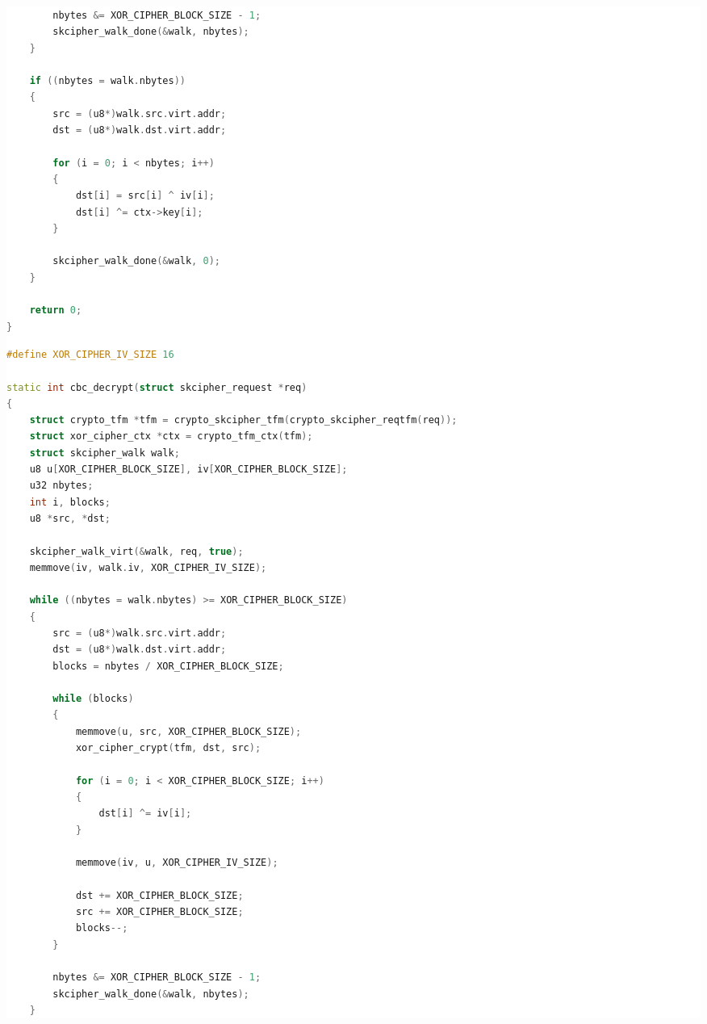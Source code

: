 ````cpp
		nbytes &= XOR_CIPHER_BLOCK_SIZE - 1;
		skcipher_walk_done(&walk, nbytes);
	}

	if ((nbytes = walk.nbytes))
	{
		src = (u8*)walk.src.virt.addr;
		dst = (u8*)walk.dst.virt.addr;

		for (i = 0; i < nbytes; i++)
		{
			dst[i] = src[i] ^ iv[i];
			dst[i] ^= ctx->key[i];
		}

		skcipher_walk_done(&walk, 0);
	}

	return 0;
}
````

````cpp
#define XOR_CIPHER_IV_SIZE 16

static int cbc_decrypt(struct skcipher_request *req)
{
	struct crypto_tfm *tfm = crypto_skcipher_tfm(crypto_skcipher_reqtfm(req));
	struct xor_cipher_ctx *ctx = crypto_tfm_ctx(tfm);
	struct skcipher_walk walk;
	u8 u[XOR_CIPHER_BLOCK_SIZE], iv[XOR_CIPHER_BLOCK_SIZE];
	u32 nbytes;
	int i, blocks;
	u8 *src, *dst;

	skcipher_walk_virt(&walk, req, true);
	memmove(iv, walk.iv, XOR_CIPHER_IV_SIZE);

	while ((nbytes = walk.nbytes) >= XOR_CIPHER_BLOCK_SIZE)
	{
		src = (u8*)walk.src.virt.addr;
		dst = (u8*)walk.dst.virt.addr;
		blocks = nbytes / XOR_CIPHER_BLOCK_SIZE;

		while (blocks)
		{
			memmove(u, src, XOR_CIPHER_BLOCK_SIZE);
			xor_cipher_crypt(tfm, dst, src);

			for (i = 0; i < XOR_CIPHER_BLOCK_SIZE; i++)
			{
				dst[i] ^= iv[i];
			}

			memmove(iv, u, XOR_CIPHER_IV_SIZE);

			dst += XOR_CIPHER_BLOCK_SIZE;
			src += XOR_CIPHER_BLOCK_SIZE;
			blocks--;
		}

		nbytes &= XOR_CIPHER_BLOCK_SIZE - 1;
		skcipher_walk_done(&walk, nbytes);
	}
````